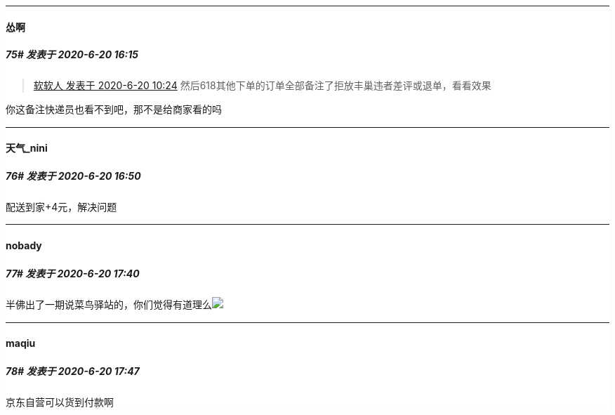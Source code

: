 




-----

####  怂啊  
##### 75#       发表于 2020-6-20 16:15



<blockquote><a href="httphttps://bbs.saraba1st.com/2b/forum.php?mod=redirect&amp;goto=findpost&amp;pid=47873012&amp;ptid=1942819" target="_blank">软软人 发表于 2020-6-20 10:24</a>
然后618其他下单的订单全部备注了拒放丰巢违者差评或退单，看看效果</blockquote>
你这备注快递员也看不到吧，那不是给商家看的吗







-----

####  天气_nini  
##### 76#       发表于 2020-6-20 16:50




配送到家+4元，解决问题







-----

####  nobady  
##### 77#       发表于 2020-6-20 17:40




半佛出了一期说菜鸟驿站的，你们觉得有道理么<img src="https://static.saraba1st.com/image/smiley/face2017/040.png" referrerpolicy="no-referrer">







-----

####  maqiu  
##### 78#       发表于 2020-6-20 17:47




京东自营可以货到付款啊




